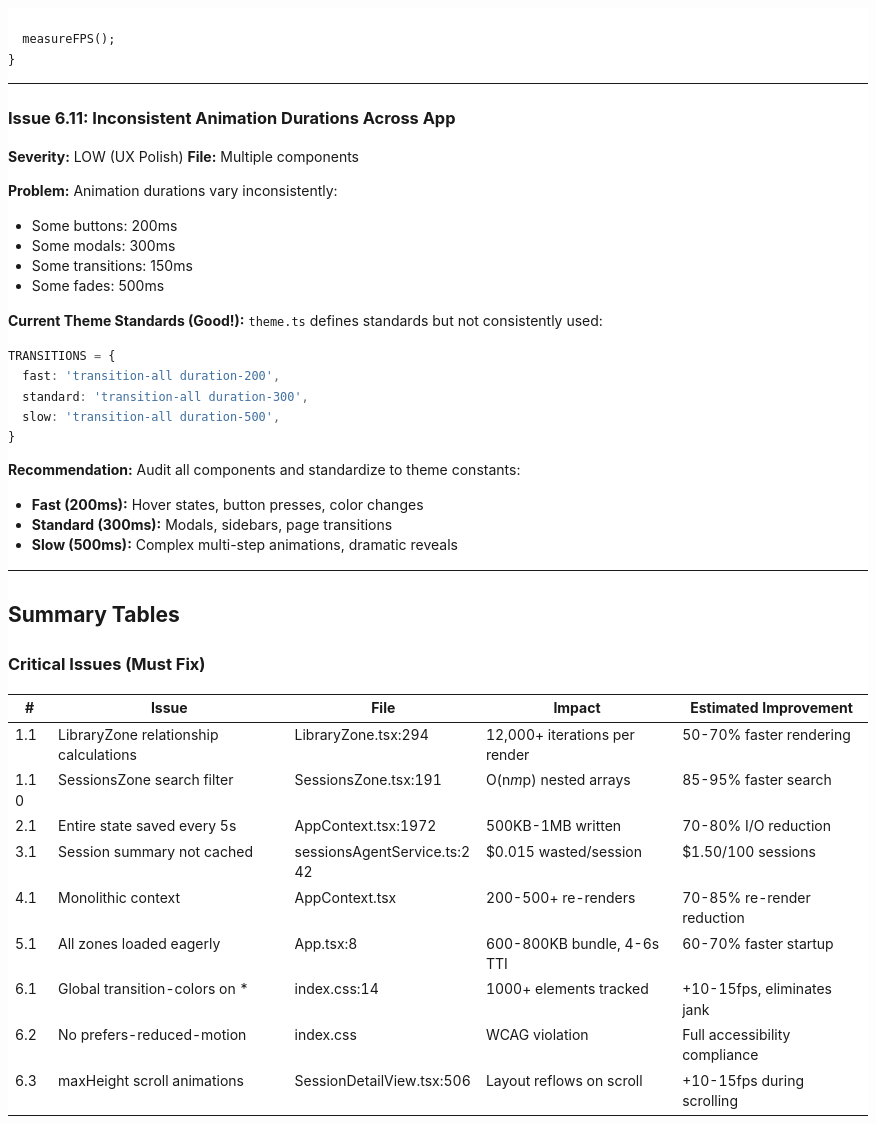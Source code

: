 ```tsx

  measureFPS();
}
```

---

### Issue 6.11: Inconsistent Animation Durations Across App
**Severity:** LOW (UX Polish)
**File:** Multiple components

**Problem:**
Animation durations vary inconsistently:
- Some buttons: 200ms
- Some modals: 300ms
- Some transitions: 150ms
- Some fades: 500ms

**Current Theme Standards (Good!):**
`theme.ts` defines standards but not consistently used:
```ts
TRANSITIONS = {
  fast: 'transition-all duration-200',
  standard: 'transition-all duration-300',
  slow: 'transition-all duration-500',
}
```

**Recommendation:**
Audit all components and standardize to theme constants:
- **Fast (200ms):** Hover states, button presses, color changes
- **Standard (300ms):** Modals, sidebars, page transitions
- **Slow (500ms):** Complex multi-step animations, dramatic reveals

---

## Summary Tables

### Critical Issues (Must Fix)

| # | Issue | File | Impact | Estimated Improvement |
|---|-------|------|--------|----------------------|
| 1.1 | LibraryZone relationship calculations | LibraryZone.tsx:294 | 12,000+ iterations per render | 50-70% faster rendering |
| 1.10 | SessionsZone search filter | SessionsZone.tsx:191 | O(n*m*p) nested arrays | 85-95% faster search |
| 2.1 | Entire state saved every 5s | AppContext.tsx:1972 | 500KB-1MB written | 70-80% I/O reduction |
| 3.1 | Session summary not cached | sessionsAgentService.ts:242 | $0.015 wasted/session | $1.50/100 sessions |
| 4.1 | Monolithic context | AppContext.tsx | 200-500+ re-renders | 70-85% re-render reduction |
| 5.1 | All zones loaded eagerly | App.tsx:8 | 600-800KB bundle, 4-6s TTI | 60-70% faster startup |
| 6.1 | Global transition-colors on * | index.css:14 | 1000+ elements tracked | +10-15fps, eliminates jank |
| 6.2 | No prefers-reduced-motion | index.css | WCAG violation | Full accessibility compliance |
| 6.3 | maxHeight scroll animations | SessionDetailView.tsx:506 | Layout reflows on scroll | +10-15fps during scrolling |
